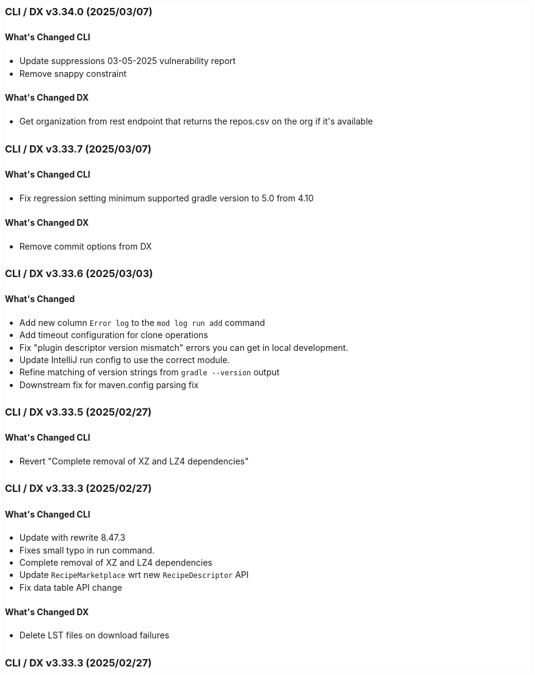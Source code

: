 ### CLI / DX v3.34.0 (2025/03/07)

#### What's Changed CLI

* Update suppressions 03-05-2025 vulnerability report
* Remove snappy constraint

#### What's Changed DX

* Get organization from rest endpoint that returns the repos.csv on the org if it's available

### CLI / DX v3.33.7 (2025/03/07)

#### What's Changed CLI

* Fix regression setting minimum supported gradle version to 5.0 from 4.10

#### What's Changed DX

* Remove commit options from DX

### CLI / DX v3.33.6 (2025/03/03)

#### What's Changed

* Add new column `Error log` to the `mod log run add` command
* Add timeout configuration for clone operations
* Fix "plugin descriptor version mismatch" errors you can get in local development.
* Update IntelliJ run config to use the correct module.
* Refine matching of version strings from `gradle --version` output
* Downstream fix for maven.config parsing fix

### CLI / DX v3.33.5 (2025/02/27)

#### What's Changed CLI

* Revert "Complete removal of XZ and LZ4 dependencies"

### CLI / DX v3.33.3 (2025/02/27)

#### What's Changed CLI

* Update with rewrite 8.47.3
* Fixes small typo in run command.
* Complete removal of XZ and LZ4 dependencies
* Update `RecipeMarketplace` wrt new `RecipeDescriptor` API
* Fix data table API change

#### What's Changed DX

* Delete LST files on download failures

### CLI / DX v3.33.3 (2025/02/27)
